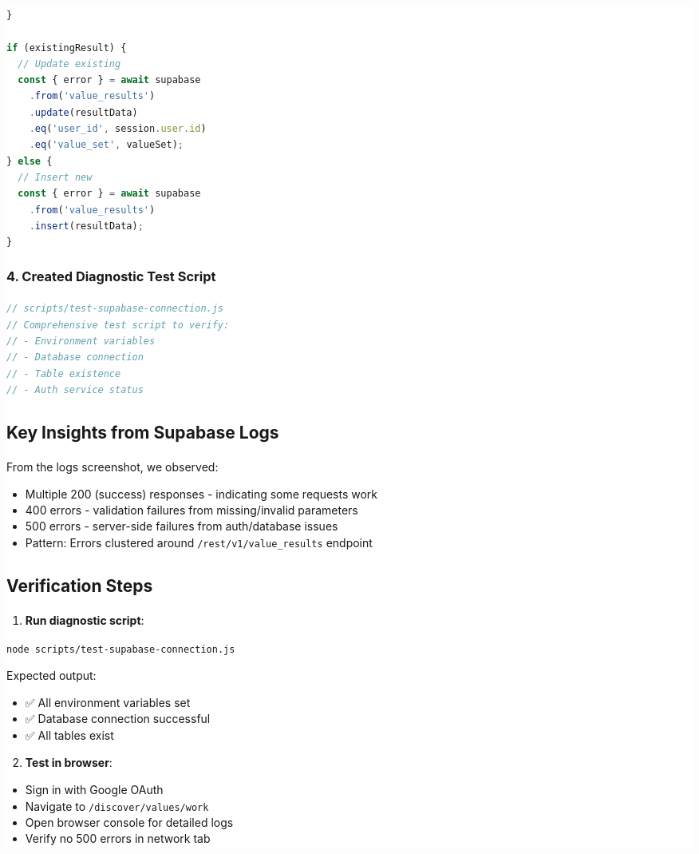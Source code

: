 ```javascript
}

if (existingResult) {
  // Update existing
  const { error } = await supabase
    .from('value_results')
    .update(resultData)
    .eq('user_id', session.user.id)
    .eq('value_set', valueSet);
} else {
  // Insert new
  const { error } = await supabase
    .from('value_results')
    .insert(resultData);
}
```

### 4. Created Diagnostic Test Script
```javascript
// scripts/test-supabase-connection.js
// Comprehensive test script to verify:
// - Environment variables
// - Database connection
// - Table existence
// - Auth service status
```

## Key Insights from Supabase Logs

From the logs screenshot, we observed:
- Multiple 200 (success) responses - indicating some requests work
- 400 errors - validation failures from missing/invalid parameters
- 500 errors - server-side failures from auth/database issues
- Pattern: Errors clustered around `/rest/v1/value_results` endpoint

## Verification Steps

1. **Run diagnostic script**:
```bash
node scripts/test-supabase-connection.js
```
Expected output:
- ✅ All environment variables set
- ✅ Database connection successful
- ✅ All tables exist

2. **Test in browser**:
- Sign in with Google OAuth
- Navigate to `/discover/values/work`
- Open browser console for detailed logs
- Verify no 500 errors in network tab
